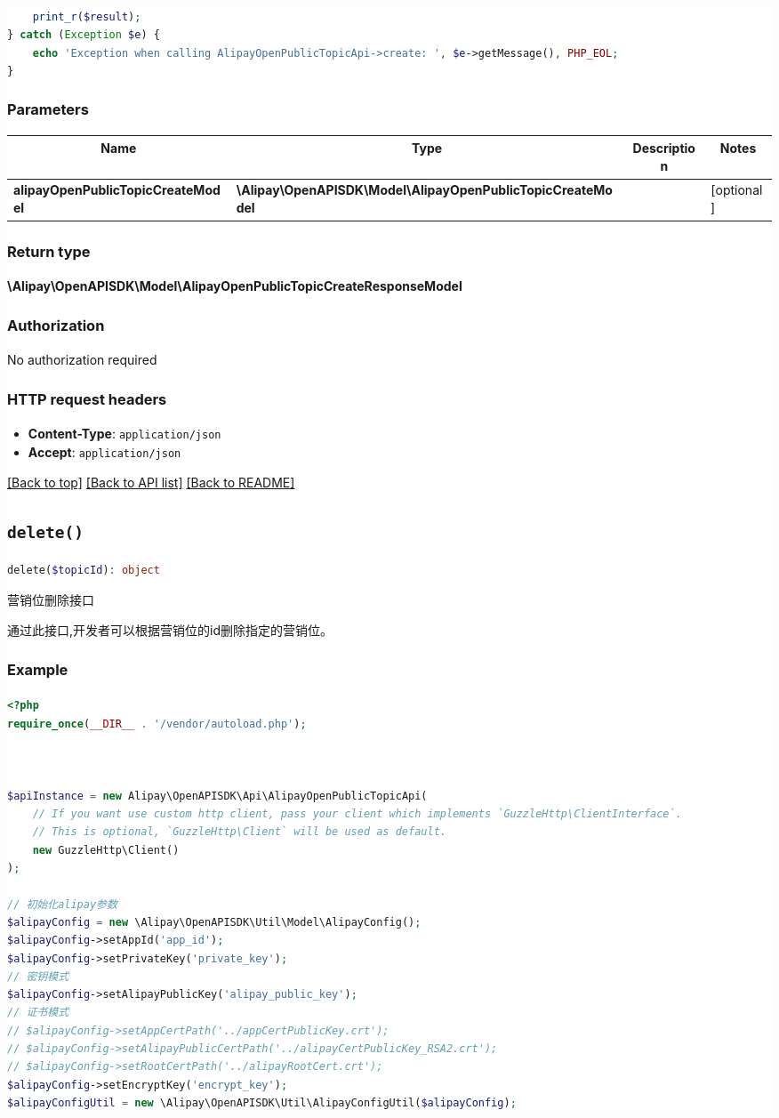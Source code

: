 ```php
    print_r($result);
} catch (Exception $e) {
    echo 'Exception when calling AlipayOpenPublicTopicApi->create: ', $e->getMessage(), PHP_EOL;
}
```

### Parameters

Name | Type | Description  | Notes
------------- | ------------- | ------------- | -------------
 **alipayOpenPublicTopicCreateModel** | **\Alipay\OpenAPISDK\Model\AlipayOpenPublicTopicCreateModel**|  | [optional]

### Return type

**\Alipay\OpenAPISDK\Model\AlipayOpenPublicTopicCreateResponseModel**

### Authorization

No authorization required

### HTTP request headers

- **Content-Type**: `application/json`
- **Accept**: `application/json`

[[Back to top]](#) [[Back to API list]](../../README.md#api-endpoints)
[[Back to README]](../../README.md)

## `delete()`

```php
delete($topicId): object
```

营销位删除接口

通过此接口,开发者可以根据营销位的id删除指定的营销位。

### Example

```php
<?php
require_once(__DIR__ . '/vendor/autoload.php');



$apiInstance = new Alipay\OpenAPISDK\Api\AlipayOpenPublicTopicApi(
    // If you want use custom http client, pass your client which implements `GuzzleHttp\ClientInterface`.
    // This is optional, `GuzzleHttp\Client` will be used as default.
    new GuzzleHttp\Client()
);

// 初始化alipay参数
$alipayConfig = new \Alipay\OpenAPISDK\Util\Model\AlipayConfig();
$alipayConfig->setAppId('app_id');
$alipayConfig->setPrivateKey('private_key');
// 密钥模式
$alipayConfig->setAlipayPublicKey('alipay_public_key');
// 证书模式
// $alipayConfig->setAppCertPath('../appCertPublicKey.crt');
// $alipayConfig->setAlipayPublicCertPath('../alipayCertPublicKey_RSA2.crt');
// $alipayConfig->setRootCertPath('../alipayRootCert.crt');
$alipayConfig->setEncryptKey('encrypt_key');
$alipayConfigUtil = new \Alipay\OpenAPISDK\Util\AlipayConfigUtil($alipayConfig);
```